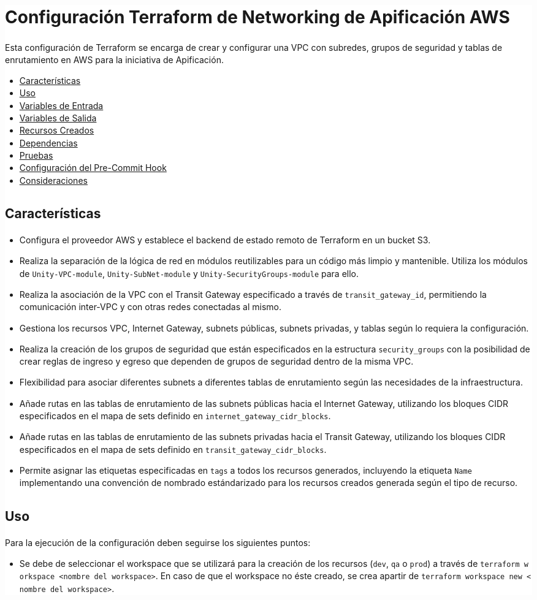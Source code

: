 # Configuración Terraform de Networking de Apificación AWS

Esta configuración de Terraform se encarga de crear y configurar una VPC con subredes, grupos de seguridad y tablas de enrutamiento en AWS para la iniciativa de Apificación.

- [Características](#características)
- [Uso](#uso)
- [Variables de Entrada](#variables-de-entrada)
- [Variables de Salida](#variables-de-salida)
- [Recursos Creados](#recursos-creados)
- [Dependencias](#dependencias)
- [Pruebas](#pruebas)
- [Configuración del Pre-Commit Hook](#configuración-del-pre-commit-hook)
- [Consideraciones](#consideraciones)

## Características

- Configura el proveedor AWS y establece el backend de estado remoto de Terraform en un bucket S3. 

- Realiza la separación de la lógica de red en módulos reutilizables para un código más limpio y mantenible. Utiliza los módulos de `Unity-VPC-module`, `Unity-SubNet-module` y `Unity-SecurityGroups-module` para ello.

- Realiza la asociación de la VPC con el Transit Gateway especificado a través de `transit_gateway_id`, permitiendo la comunicación inter-VPC y con otras redes conectadas al mismo.

- Gestiona los recursos VPC, Internet Gateway, subnets públicas, subnets privadas, y tablas según lo requiera la configuración.

- Realiza la creación de los grupos de seguridad que están especificados en la estructura `security_groups` con la posibilidad de crear reglas de ingreso y egreso que dependen de grupos de seguridad dentro de la misma VPC.

- Flexibilidad para asociar diferentes subnets a diferentes tablas de enrutamiento según las necesidades de la infraestructura. 

- Añade rutas en las tablas de enrutamiento de las subnets públicas hacia el Internet Gateway, utilizando los bloques CIDR especificados en el mapa de sets definido en `internet_gateway_cidr_blocks`.

- Añade rutas en las tablas de enrutamiento de las subnets privadas hacia el Transit Gateway, utilizando los bloques CIDR especificados en el mapa de sets definido en `transit_gateway_cidr_blocks`.

- Permite asignar las etiquetas especificadas en `tags` a todos los recursos generados, incluyendo la etiqueta `Name` implementando una convención de nombrado estándarizado para los recursos creados generada según el tipo de recurso.

## Uso

Para la ejecución de la configuración deben seguirse los siguientes puntos:

- Se debe de seleccionar el workspace que se utilizará para la creación de los recursos (`dev`, `qa` o `prod`) a través de `terraform workspace <nombre del workspace>`. En caso de que el workspace no éste creado, se crea apartir de `terraform workspace new <nombre del workspace>`.
